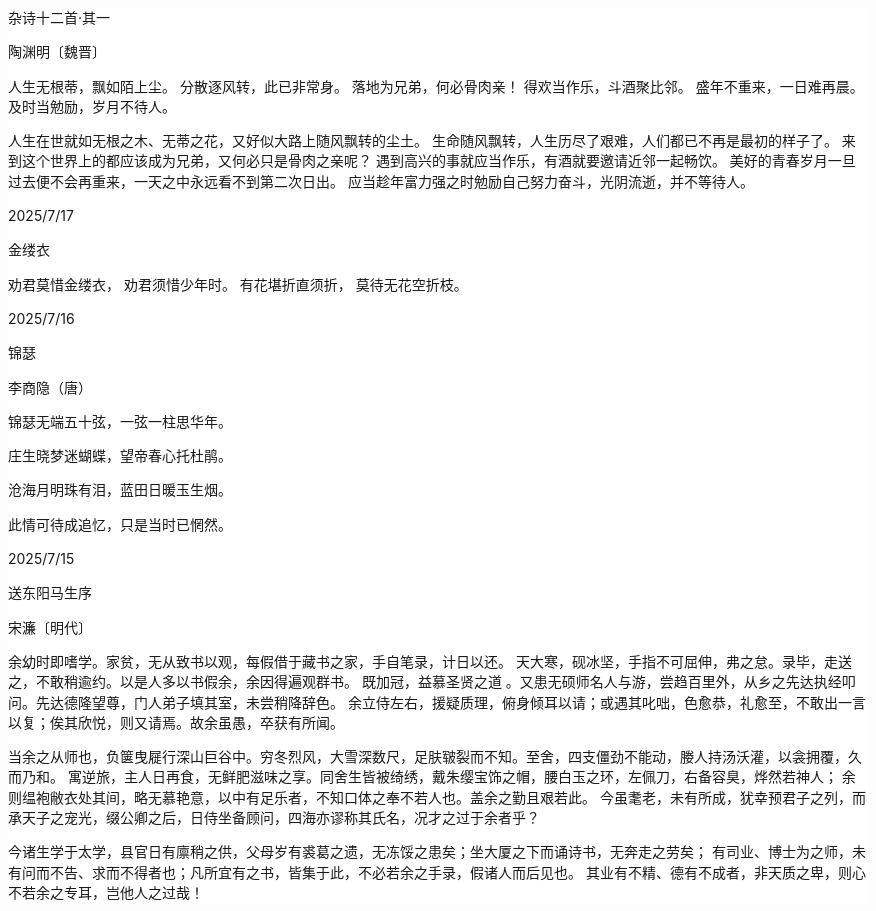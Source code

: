 杂诗十二首·其一

陶渊明〔魏晋〕

人生无根蒂，飘如陌上尘。
分散逐风转，此已非常身。
落地为兄弟，何必骨肉亲！
得欢当作乐，斗酒聚比邻。
盛年不重来，一日难再晨。
及时当勉励，岁月不待人。

人生在世就如无根之木、无蒂之花，又好似大路上随风飘转的尘土。
生命随风飘转，人生历尽了艰难，人们都已不再是最初的样子了。
来到这个世界上的都应该成为兄弟，又何必只是骨肉之亲呢？
遇到高兴的事就应当作乐，有酒就要邀请近邻一起畅饮。
美好的青春岁月一旦过去便不会再重来，一天之中永远看不到第二次日出。
应当趁年富力强之时勉励自己努力奋斗，光阴流逝，并不等待人。

2025/7/17

金缕衣

劝君莫惜金缕衣，
劝君须惜少年时。
有花堪折直须折，
莫待无花空折枝。

2025/7/16

锦瑟

李商隐（唐）

锦瑟无端五十弦，一弦一柱思华年。

庄生晓梦迷蝴蝶，望帝春心托杜鹃。

沧海月明珠有泪，蓝田日暖玉生烟。

此情可待成追忆，只是当时已惘然。


2025/7/15

送东阳马生序

宋濂〔明代〕

余幼时即嗜学。家贫，无从致书以观，每假借于藏书之家，手自笔录，计日以还。
天大寒，砚冰坚，手指不可屈伸，弗之怠。录毕，走送之，不敢稍逾约。以是人多以书假余，余因得遍观群书。
既加冠，益慕圣贤之道 。又患无硕师名人与游，尝趋百里外，从乡之先达执经叩问。先达德隆望尊，门人弟子填其室，未尝稍降辞色。
余立侍左右，援疑质理，俯身倾耳以请；或遇其叱咄，色愈恭，礼愈至，不敢出一言以复；俟其欣悦，则又请焉。故余虽愚，卒获有所闻。

当余之从师也，负箧曳屣行深山巨谷中。穷冬烈风，大雪深数尺，足肤皲裂而不知。至舍，四支僵劲不能动，媵人持汤沃灌，以衾拥覆，久而乃和。
寓逆旅，主人日再食，无鲜肥滋味之享。同舍生皆被绮绣，戴朱缨宝饰之帽，腰白玉之环，左佩刀，右备容臭，烨然若神人；
余则缊袍敝衣处其间，略无慕艳意，以中有足乐者，不知口体之奉不若人也。盖余之勤且艰若此。
今虽耄老，未有所成，犹幸预君子之列，而承天子之宠光，缀公卿之后，日侍坐备顾问，四海亦谬称其氏名，况才之过于余者乎？

今诸生学于太学，县官日有廪稍之供，父母岁有裘葛之遗，无冻馁之患矣；坐大厦之下而诵诗书，无奔走之劳矣；
有司业、博士为之师，未有问而不告、求而不得者也；凡所宜有之书，皆集于此，不必若余之手录，假诸人而后见也。
其业有不精、德有不成者，非天质之卑，则心不若余之专耳，岂他人之过哉！
